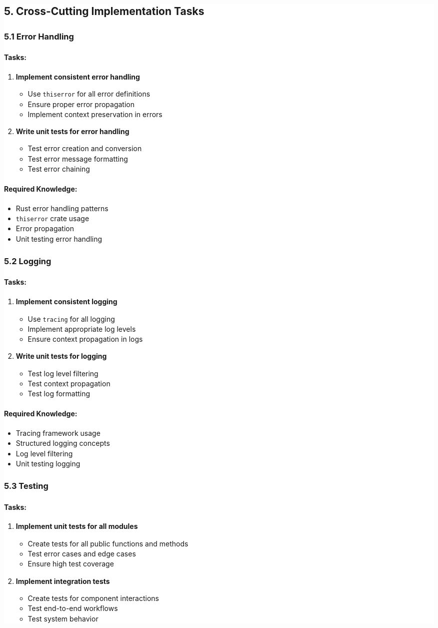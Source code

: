 ## 5. Cross-Cutting Implementation Tasks

### 5.1 Error Handling

#### Tasks:
1. **Implement consistent error handling**
   - Use `thiserror` for all error definitions
   - Ensure proper error propagation
   - Implement context preservation in errors

2. **Write unit tests for error handling**
   - Test error creation and conversion
   - Test error message formatting
   - Test error chaining

#### Required Knowledge:
- Rust error handling patterns
- `thiserror` crate usage
- Error propagation
- Unit testing error handling

### 5.2 Logging

#### Tasks:
1. **Implement consistent logging**
   - Use `tracing` for all logging
   - Implement appropriate log levels
   - Ensure context propagation in logs

2. **Write unit tests for logging**
   - Test log level filtering
   - Test context propagation
   - Test log formatting

#### Required Knowledge:
- Tracing framework usage
- Structured logging concepts
- Log level filtering
- Unit testing logging

### 5.3 Testing

#### Tasks:
1. **Implement unit tests for all modules**
   - Create tests for all public functions and methods
   - Test error cases and edge cases
   - Ensure high test coverage

2. **Implement integration tests**
   - Create tests for component interactions
   - Test end-to-end workflows
   - Test system behavior

